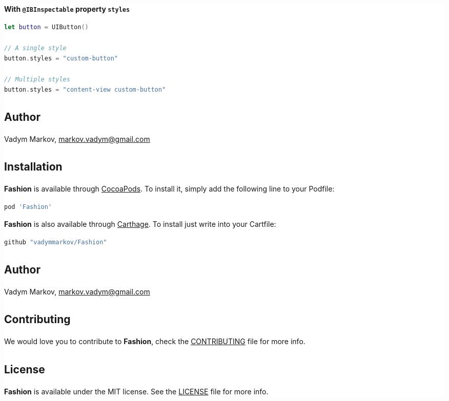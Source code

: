 ```swift
```

**With `@IBInspectable` property `styles`**

```swift
let button = UIButton()

// A single style
button.styles = "custom-button"

// Multiple styles
button.styles = "content-view custom-button"
```

## Author

Vadym Markov, markov.vadym@gmail.com

## Installation

**Fashion** is available through [CocoaPods](http://cocoapods.org). To install
it, simply add the following line to your Podfile:

```ruby
pod 'Fashion'
```

**Fashion** is also available through [Carthage](https://github.com/Carthage/Carthage).
To install just write into your Cartfile:

```ruby
github "vadymmarkov/Fashion"
```

## Author

Vadym Markov, markov.vadym@gmail.com

## Contributing

We would love you to contribute to **Fashion**, check the [CONTRIBUTING](https://github.com/vadymmarkov/Fashion/blob/master/CONTRIBUTING.md) file for more info.

## License

**Fashion** is available under the MIT license. See the [LICENSE](https://github.com/vadymmarkov/Fashion/blob/master/LICENSE.md) file for more info.
